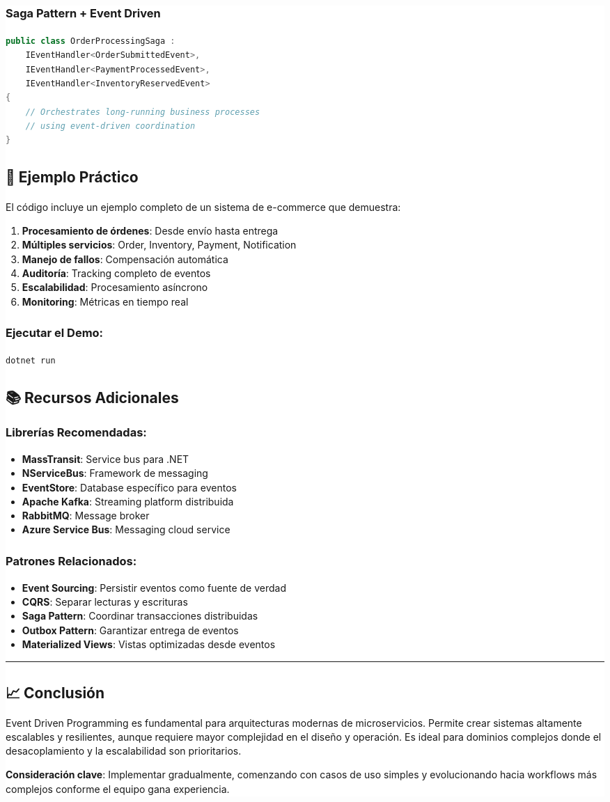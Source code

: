 ### **Saga Pattern + Event Driven**
```csharp
public class OrderProcessingSaga : 
    IEventHandler<OrderSubmittedEvent>,
    IEventHandler<PaymentProcessedEvent>,
    IEventHandler<InventoryReservedEvent>
{
    // Orchestrates long-running business processes
    // using event-driven coordination
}
```

## 🚀 Ejemplo Práctico

El código incluye un ejemplo completo de un sistema de e-commerce que demuestra:

1. **Procesamiento de órdenes**: Desde envío hasta entrega
2. **Múltiples servicios**: Order, Inventory, Payment, Notification
3. **Manejo de fallos**: Compensación automática
4. **Auditoría**: Tracking completo de eventos
5. **Escalabilidad**: Procesamiento asíncrono
6. **Monitoring**: Métricas en tiempo real

### Ejecutar el Demo:
```bash
dotnet run
```

## 📚 Recursos Adicionales

### Librerías Recomendadas:
- **MassTransit**: Service bus para .NET
- **NServiceBus**: Framework de messaging
- **EventStore**: Database específico para eventos
- **Apache Kafka**: Streaming platform distribuida
- **RabbitMQ**: Message broker
- **Azure Service Bus**: Messaging cloud service

### Patrones Relacionados:
- **Event Sourcing**: Persistir eventos como fuente de verdad
- **CQRS**: Separar lecturas y escrituras
- **Saga Pattern**: Coordinar transacciones distribuidas
- **Outbox Pattern**: Garantizar entrega de eventos
- **Materialized Views**: Vistas optimizadas desde eventos

---

## 📈 Conclusión

Event Driven Programming es fundamental para arquitecturas modernas de microservicios. Permite crear sistemas altamente escalables y resilientes, aunque requiere mayor complejidad en el diseño y operación. Es ideal para dominios complejos donde el desacoplamiento y la escalabilidad son prioritarios.

**Consideración clave**: Implementar gradualmente, comenzando con casos de uso simples y evolucionando hacia workflows más complejos conforme el equipo gana experiencia.
